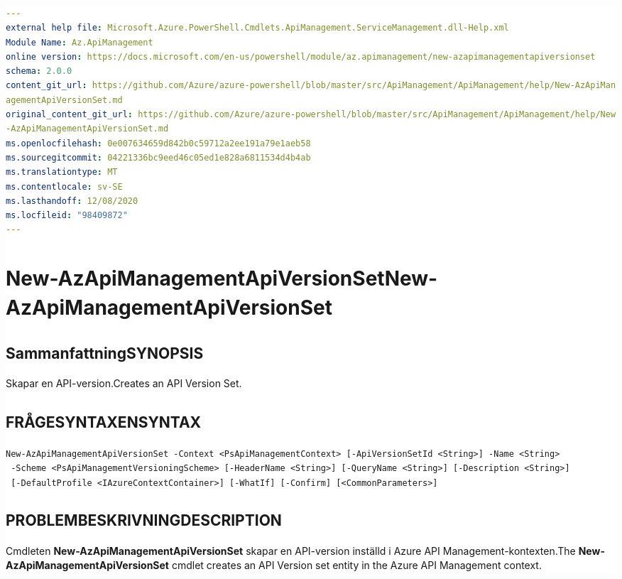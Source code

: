 ```yaml
---
external help file: Microsoft.Azure.PowerShell.Cmdlets.ApiManagement.ServiceManagement.dll-Help.xml
Module Name: Az.ApiManagement
online version: https://docs.microsoft.com/en-us/powershell/module/az.apimanagement/new-azapimanagementapiversionset
schema: 2.0.0
content_git_url: https://github.com/Azure/azure-powershell/blob/master/src/ApiManagement/ApiManagement/help/New-AzApiManagementApiVersionSet.md
original_content_git_url: https://github.com/Azure/azure-powershell/blob/master/src/ApiManagement/ApiManagement/help/New-AzApiManagementApiVersionSet.md
ms.openlocfilehash: 0e007634659d842b0c59712a2ee191a79e1aeb58
ms.sourcegitcommit: 04221336bc9eed46c05ed1e828a6811534d4b4ab
ms.translationtype: MT
ms.contentlocale: sv-SE
ms.lasthandoff: 12/08/2020
ms.locfileid: "98409872"
---
```

# <span data-ttu-id="d251f-101">New-AzApiManagementApiVersionSet</span><span class="sxs-lookup"><span data-stu-id="d251f-101">New-AzApiManagementApiVersionSet</span></span>

## <span data-ttu-id="d251f-102">Sammanfattning</span><span class="sxs-lookup"><span data-stu-id="d251f-102">SYNOPSIS</span></span>
<span data-ttu-id="d251f-103">Skapar en API-version.</span><span class="sxs-lookup"><span data-stu-id="d251f-103">Creates an API Version Set.</span></span>

## <span data-ttu-id="d251f-104">FRÅGESYNTAXEN</span><span class="sxs-lookup"><span data-stu-id="d251f-104">SYNTAX</span></span>

```
New-AzApiManagementApiVersionSet -Context <PsApiManagementContext> [-ApiVersionSetId <String>] -Name <String>
 -Scheme <PsApiManagementVersioningScheme> [-HeaderName <String>] [-QueryName <String>] [-Description <String>]
 [-DefaultProfile <IAzureContextContainer>] [-WhatIf] [-Confirm] [<CommonParameters>]
```

## <span data-ttu-id="d251f-105">PROBLEMBESKRIVNING</span><span class="sxs-lookup"><span data-stu-id="d251f-105">DESCRIPTION</span></span>
<span data-ttu-id="d251f-106">Cmdleten **New-AzApiManagementApiVersionSet** skapar en API-version inställd i Azure API Management-kontexten.</span><span class="sxs-lookup"><span data-stu-id="d251f-106">The **New-AzApiManagementApiVersionSet** cmdlet creates an API Version set entity in the Azure API Management context.</span></span>
